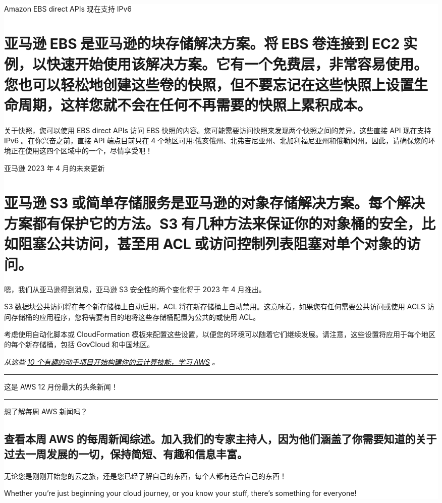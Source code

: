 Amazon EBS direct APIs 现在支持 IPv6

# 亚马逊 EBS 是亚马逊的块存储解决方案。将 EBS 卷连接到 EC2 实例，以快速开始使用该解决方案。它有一个免费层，非常容易使用。您也可以轻松地创建这些卷的快照，但不要忘记在这些快照上设置生命周期，这样您就不会在任何不再需要的快照上累积成本。

关于快照，您可以使用 EBS direct APIs 访问 EBS 快照的内容。您可能需要访问快照来发现两个快照之间的差异。这些直接 API 现在支持 IPv6 。在你兴奋之前，直接 API 端点目前只在 4 个地区可用:俄亥俄州、北弗吉尼亚州、北加利福尼亚州和俄勒冈州。因此，请确保您的环境正在使用这四个区域中的一个，尽情享受吧！

亚马逊 2023 年 4 月的未来更新

# 亚马逊 S3 或简单存储服务是亚马逊的对象存储解决方案。每个解决方案都有保护它的方法。S3 有几种方法来保证你的对象桶的安全，比如阻塞公共访问，甚至用 ACL 或访问控制列表阻塞对单个对象的访问。

嗯，我们从亚马逊得到消息，亚马逊 S3 安全性的两个变化将于 2023 年 4 月推出。

S3 数据块公共访问将在每个新存储桶上自动启用，ACL 将在新存储桶上自动禁用。这意味着，如果您有任何需要公共访问或使用 ACLS 访问存储桶的应用程序，您将需要有目的地将这些存储桶配置为公共的或使用 ACL。

考虑使用自动化脚本或 CloudFormation 模板来配置这些设置，以便您的环境可以随着它们继续发展。请注意，这些设置将应用于每个地区的每个新存储桶，包括 GovCloud 和中国地区。

*从这些 [10 个有趣的动手项目开始构建你的云计算技能，学习 AWS](https://acloudguru.com/blog/engineering/10-fun-hands-on-projects-to-learn-aws) 。*

* * *

这是 AWS 12 月份最大的头条新闻！

* * *

想了解每周 AWS 新闻吗？

## 查看本周 AWS 的每周新闻综述。加入我们的专家主持人，因为他们涵盖了你需要知道的关于过去一周发展的一切，保持简短、有趣和信息丰富。

无论您是刚刚开始您的云之旅，还是您已经了解自己的东西，每个人都有适合自己的东西！

Whether you’re just beginning your cloud journey, or you know your stuff, there’s something for everyone!